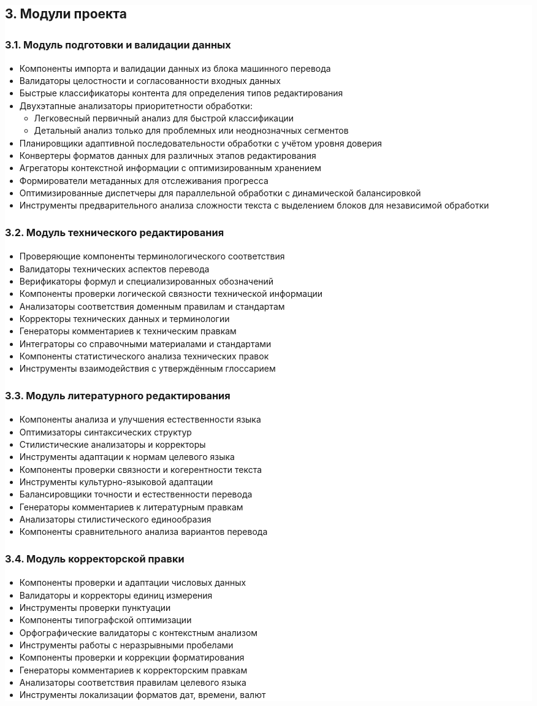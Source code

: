 ## 3. Модули проекта

### 3.1. Модуль подготовки и валидации данных

- Компоненты импорта и валидации данных из блока машинного перевода
- Валидаторы целостности и согласованности входных данных
- Быстрые классификаторы контента для определения типов редактирования
- Двухэтапные анализаторы приоритетности обработки:
    - Легковесный первичный анализ для быстрой классификации
    - Детальный анализ только для проблемных или неоднозначных сегментов
- Планировщики адаптивной последовательности обработки с учётом уровня доверия
- Конвертеры форматов данных для различных этапов редактирования
- Агрегаторы контекстной информации с оптимизированным хранением
- Формирователи метаданных для отслеживания прогресса
- Оптимизированные диспетчеры для параллельной обработки с динамической балансировкой
- Инструменты предварительного анализа сложности текста с выделением блоков для независимой обработки

### 3.2. Модуль технического редактирования

- Проверяющие компоненты терминологического соответствия
- Валидаторы технических аспектов перевода
- Верификаторы формул и специализированных обозначений
- Компоненты проверки логической связности технической информации
- Анализаторы соответствия доменным правилам и стандартам
- Корректоры технических данных и терминологии
- Генераторы комментариев к техническим правкам
- Интеграторы со справочными материалами и стандартами
- Компоненты статистического анализа технических правок
- Инструменты взаимодействия с утверждённым глоссарием

### 3.3. Модуль литературного редактирования

- Компоненты анализа и улучшения естественности языка
- Оптимизаторы синтаксических структур
- Стилистические анализаторы и корректоры
- Инструменты адаптации к нормам целевого языка
- Компоненты проверки связности и когерентности текста
- Инструменты культурно-языковой адаптации
- Балансировщики точности и естественности перевода
- Генераторы комментариев к литературным правкам
- Анализаторы стилистического единообразия
- Компоненты сравнительного анализа вариантов перевода

### 3.4. Модуль корректорской правки

- Компоненты проверки и адаптации числовых данных
- Валидаторы и корректоры единиц измерения
- Инструменты проверки пунктуации
- Компоненты типографской оптимизации
- Орфографические валидаторы с контекстным анализом
- Инструменты работы с неразрывными пробелами
- Компоненты проверки и коррекции форматирования
- Генераторы комментариев к корректорским правкам
- Анализаторы соответствия правилам целевого языка
- Инструменты локализации форматов дат, времени, валют
